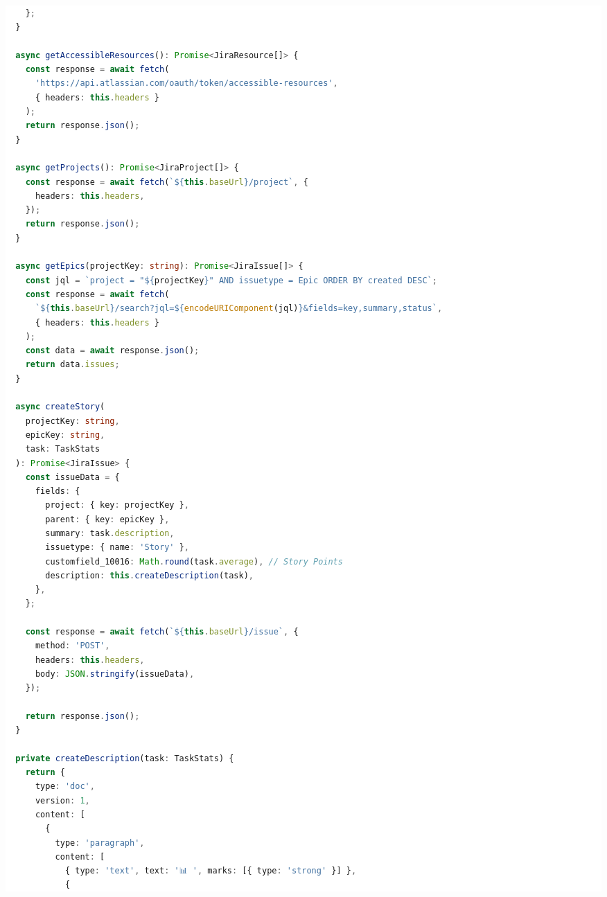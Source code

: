 ```typescript
    };
  }

  async getAccessibleResources(): Promise<JiraResource[]> {
    const response = await fetch(
      'https://api.atlassian.com/oauth/token/accessible-resources',
      { headers: this.headers }
    );
    return response.json();
  }

  async getProjects(): Promise<JiraProject[]> {
    const response = await fetch(`${this.baseUrl}/project`, {
      headers: this.headers,
    });
    return response.json();
  }

  async getEpics(projectKey: string): Promise<JiraIssue[]> {
    const jql = `project = "${projectKey}" AND issuetype = Epic ORDER BY created DESC`;
    const response = await fetch(
      `${this.baseUrl}/search?jql=${encodeURIComponent(jql)}&fields=key,summary,status`,
      { headers: this.headers }
    );
    const data = await response.json();
    return data.issues;
  }

  async createStory(
    projectKey: string,
    epicKey: string,
    task: TaskStats
  ): Promise<JiraIssue> {
    const issueData = {
      fields: {
        project: { key: projectKey },
        parent: { key: epicKey },
        summary: task.description,
        issuetype: { name: 'Story' },
        customfield_10016: Math.round(task.average), // Story Points
        description: this.createDescription(task),
      },
    };

    const response = await fetch(`${this.baseUrl}/issue`, {
      method: 'POST',
      headers: this.headers,
      body: JSON.stringify(issueData),
    });

    return response.json();
  }

  private createDescription(task: TaskStats) {
    return {
      type: 'doc',
      version: 1,
      content: [
        {
          type: 'paragraph',
          content: [
            { type: 'text', text: '📊 ', marks: [{ type: 'strong' }] },
            {
```